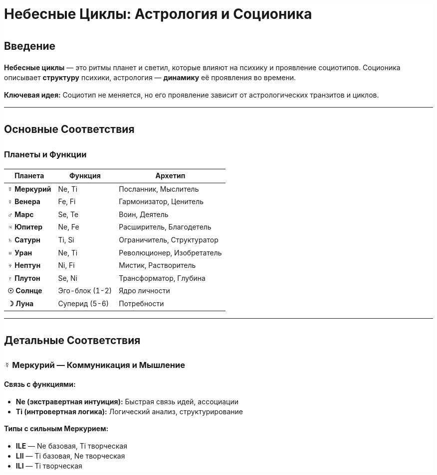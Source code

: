 # Небесные Циклы: Астрология и Соционика

## Введение

**Небесные циклы** — это ритмы планет и светил, которые влияют на психику и проявление социотипов. Соционика описывает **структуру** психики, астрология — **динамику** её проявления во времени.

**Ключевая идея:** Социотип не меняется, но его проявление зависит от астрологических транзитов и циклов.

---

## Основные Соответствия

### Планеты и Функции

| Планета | Функция | Архетип |
|---------|---------|---------|
| **☿ Меркурий** | Ne, Ti | Посланник, Мыслитель |
| **♀ Венера** | Fe, Fi | Гармонизатор, Ценитель |
| **♂ Марс** | Se, Te | Воин, Деятель |
| **♃ Юпитер** | Ne, Fe | Расширитель, Благодетель |
| **♄ Сатурн** | Ti, Si | Ограничитель, Структуратор |
| **♅ Уран** | Ne, Ti | Революционер, Изобретатель |
| **♆ Нептун** | Ni, Fi | Мистик, Растворитель |
| **♇ Плутон** | Se, Ni | Трансформатор, Глубина |
| **☉ Солнце** | Эго-блок (1-2) | Ядро личности |
| **☽ Луна** | Суперид (5-6) | Потребности |

---

## Детальные Соответствия

### ☿ Меркурий — Коммуникация и Мышление

**Связь с функциями:**
- **Ne (экстравертная интуиция):** Быстрая связь идей, ассоциации
- **Ti (интровертная логика):** Логический анализ, структурирование

**Типы с сильным Меркурием:**
- **ILE** — Ne базовая, Ti творческая
- **LII** — Ti базовая, Ne творческая
- **ILI** — Ti творческая
